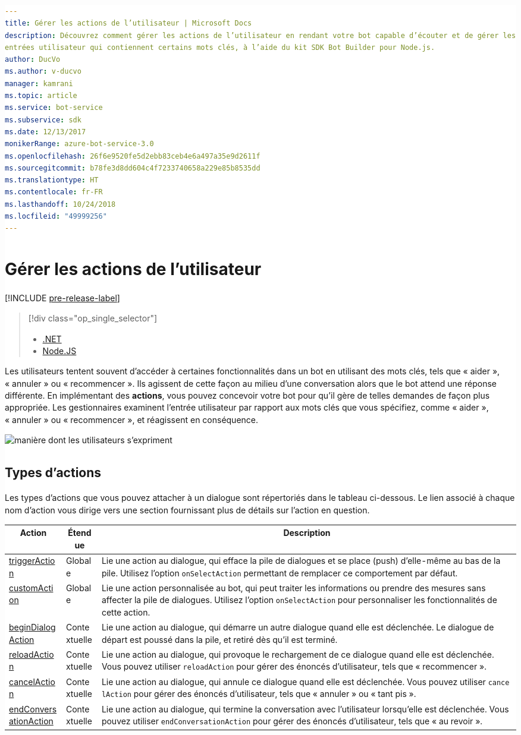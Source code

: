 ```yaml
---
title: Gérer les actions de l’utilisateur | Microsoft Docs
description: Découvrez comment gérer les actions de l’utilisateur en rendant votre bot capable d’écouter et de gérer les entrées utilisateur qui contiennent certains mots clés, à l’aide du kit SDK Bot Builder pour Node.js.
author: DucVo
ms.author: v-ducvo
manager: kamrani
ms.topic: article
ms.service: bot-service
ms.subservice: sdk
ms.date: 12/13/2017
monikerRange: azure-bot-service-3.0
ms.openlocfilehash: 26f6e9520fe5d2ebb83ceb4e6a497a35e9d2611f
ms.sourcegitcommit: b78fe3d8dd604c4f7233740658a229e85b8535dd
ms.translationtype: HT
ms.contentlocale: fr-FR
ms.lasthandoff: 10/24/2018
ms.locfileid: "49999256"
---
```

# <a name="handle-user-actions"></a>Gérer les actions de l’utilisateur

[!INCLUDE [pre-release-label](../includes/pre-release-label-v3.md)]

> [!div class="op_single_selector"]
> - [.NET](../dotnet/bot-builder-dotnet-global-handlers.md)
> - [Node.JS](../nodejs/bot-builder-nodejs-dialog-actions.md)

Les utilisateurs tentent souvent d’accéder à certaines fonctionnalités dans un bot en utilisant des mots clés, tels que « aider », « annuler » ou « recommencer ». Ils agissent de cette façon au milieu d’une conversation alors que le bot attend une réponse différente. En implémentant des **actions**, vous pouvez concevoir votre bot pour qu’il gère de telles demandes de façon plus appropriée. Les gestionnaires examinent l’entrée utilisateur par rapport aux mots clés que vous spécifiez, comme « aider », « annuler » ou « recommencer », et réagissent en conséquence. 

![manière dont les utilisateurs s’expriment](../media/designing-bots/capabilities/trigger-actions.png)

## <a name="action-types"></a>Types d’actions

Les types d’actions que vous pouvez attacher à un dialogue sont répertoriés dans le tableau ci-dessous. Le lien associé à chaque nom d’action vous dirige vers une section fournissant plus de détails sur l’action en question.

| Action | Étendue | Description |
|------|------| ---- |
| [triggerAction](#bind-a-triggeraction) | Globale | Lie une action au dialogue, qui efface la pile de dialogues et se place (push) d’elle-même au bas de la pile. Utilisez l’option `onSelectAction` permettant de remplacer ce comportement par défaut. |
| [customAction](#bind-a-customaction) | Globale | Lie une action personnalisée au bot, qui peut traiter les informations ou prendre des mesures sans affecter la pile de dialogues. Utilisez l’option `onSelectAction` pour personnaliser les fonctionnalités de cette action. |
[beginDialogAction](#bind-a-begindialogaction) | Contextuelle | Lie une action au dialogue, qui démarre un autre dialogue quand elle est déclenchée. Le dialogue de départ est poussé dans la pile, et retiré dès qu’il est terminé. |
[reloadAction](#bind-a-reloadaction) | Contextuelle | Lie une action au dialogue, qui provoque le rechargement de ce dialogue quand elle est déclenchée. Vous pouvez utiliser `reloadAction` pour gérer des énoncés d’utilisateur, tels que « recommencer ». |
[cancelAction](#bind-a-cancelaction) | Contextuelle | Lie une action au dialogue, qui annule ce dialogue quand elle est déclenchée. Vous pouvez utiliser `cancelAction` pour gérer des énoncés d’utilisateur, tels que « annuler » ou « tant pis ». |
[endConversationAction](#bind-an-endconversationaction) | Contextuelle | Lie une action au dialogue, qui termine la conversation avec l’utilisateur lorsqu’elle est déclenchée. Vous pouvez utiliser `endConversationAction` pour gérer des énoncés d’utilisateur, tels que « au revoir ». |

[triggerAction]: https://docs.botframework.com/en-us/node/builder/chat-reference/classes/_botbuilder_d_.dialog.html#triggeraction
[cancelAction]: https://docs.botframework.com/en-us/node/builder/chat-reference/classes/_botbuilder_d_.dialog.html#cancelaction
[reloadAction]: https://docs.botframework.com/en-us/node/builder/chat-reference/classes/_botbuilder_d_.dialog.html#reloadaction
[beginDialogAction]: https://docs.botframework.com/en-us/node/builder/chat-reference/classes/_botbuilder_d_.dialog.html#begindialogaction
[endConversationAction]: https://docs.botframework.com/en-us/node/builder/chat-reference/classes/_botbuilder_d_.dialog.html#endconversationaction
[RecognizeIntent]: bot-builder-nodejs-recognize-intent-messages.md
[CardAction]: https://docs.botframework.com/en-us/node/builder/chat-reference/classes/_botbuilder_d_.cardaction#dialogaction